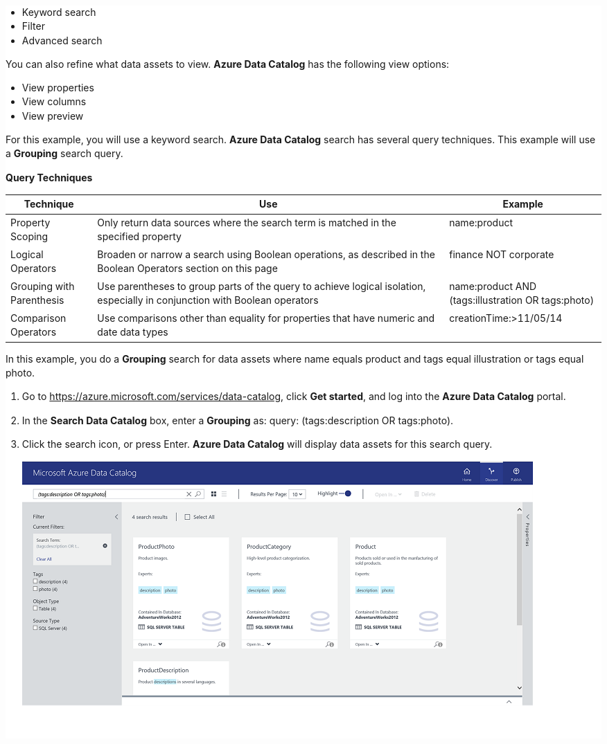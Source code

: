 - Keyword search
- Filter
- Advanced search

You can also refine what data assets to view. **Azure Data Catalog** has the following view options:

- View properties
- View columns
- View preview

For this example, you will use a keyword search. **Azure Data Catalog** search has several query techniques. This example will use a **Grouping** search query.

**Query Techniques**

|Technique|Use|Example
|---|---|---
|Property Scoping|Only return data sources where the search term is matched in the specified property|name:product
|Logical Operators|Broaden or narrow a search using Boolean operations, as described in the Boolean Operators section on this page|finance NOT corporate
|Grouping with Parenthesis|Use parentheses to group parts of the query to achieve logical isolation, especially in conjunction with Boolean operators|name:product AND (tags:illustration OR tags:photo)
|Comparison Operators|Use comparisons other than equality for properties that have numeric and date data types|creationTime:>11/05/14

In this example, you do a **Grouping** search for data assets where name equals product and tags equal illustration or tags equal photo.

1. Go to https://azure.microsoft.com/services/data-catalog, click **Get started**, and log into the **Azure Data Catalog** portal.
2. In the **Search Data Catalog** box, enter a **Grouping** as: query: (tags:description OR tags:photo).
3. Click the search icon, or press Enter. **Azure Data Catalog** will display data assets for this search query.

    ![](media/data-catalog-get-started/data-catalog-search-box.png)
